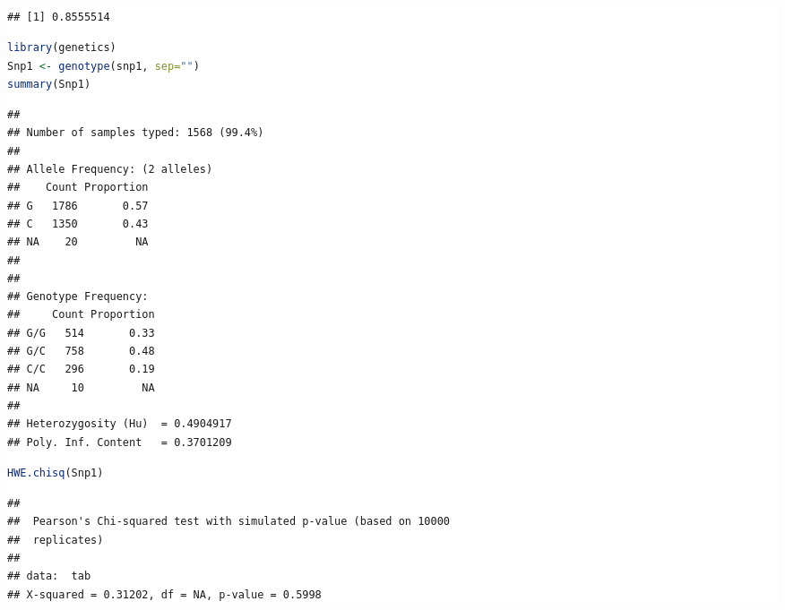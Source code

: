     ## [1] 0.8555514

``` r
library(genetics) 
Snp1 <- genotype(snp1, sep="") 
summary(Snp1) 
```

    ## 
    ## Number of samples typed: 1568 (99.4%)
    ## 
    ## Allele Frequency: (2 alleles)
    ##    Count Proportion
    ## G   1786       0.57
    ## C   1350       0.43
    ## NA    20         NA
    ## 
    ## 
    ## Genotype Frequency:
    ##     Count Proportion
    ## G/G   514       0.33
    ## G/C   758       0.48
    ## C/C   296       0.19
    ## NA     10         NA
    ## 
    ## Heterozygosity (Hu)  = 0.4904917
    ## Poly. Inf. Content   = 0.3701209

``` r
HWE.chisq(Snp1)
```

    ## 
    ##  Pearson's Chi-squared test with simulated p-value (based on 10000
    ##  replicates)
    ## 
    ## data:  tab
    ## X-squared = 0.31202, df = NA, p-value = 0.5998
